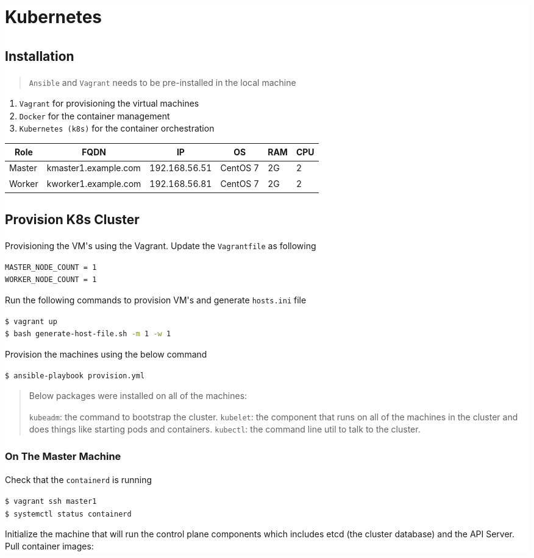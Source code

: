 # Kubernetes

## Installation

> `Ansible` and `Vagrant` needs to be pre-installed in the local machine
 
1. `Vagrant` for provisioning the virtual machines
2. `Docker` for the container management
3. `Kubernetes (k8s)` for the container orchestration

|Role|FQDN|IP|OS|RAM|CPU|
|----|----|----|----|----|----|
|Master|kmaster1.example.com|192.168.56.51|CentOS 7|2G|2|
|Worker|kworker1.example.com|192.168.56.81|CentOS 7|2G|2|

## Provision K8s Cluster

Provisioning the VM's using the Vagrant. Update the `Vagrantfile` as following

```sh
MASTER_NODE_COUNT = 1
WORKER_NODE_COUNT = 1
```

Run the following commands to provision VM's and generate `hosts.ini` file

```sh
$ vagrant up
$ bash generate-host-file.sh -m 1 -w 1
```

Provision the machines using the below command

```sh
$ ansible-playbook provision.yml
```

> Below packages were installed on all of the machines:
>
> `kubeadm`: the command to bootstrap the cluster.
> `kubelet`: the component that runs on all of the machines in the cluster and does things like starting pods and containers.
> `kubectl`: the command line util to talk to the cluster.

### On The Master Machine

Check that the `containerd` is running

```sh
$ vagrant ssh master1
$ systemctl status containerd
```

Initialize the machine that will run the control plane components which includes etcd (the cluster database) and the API Server. Pull container images:
